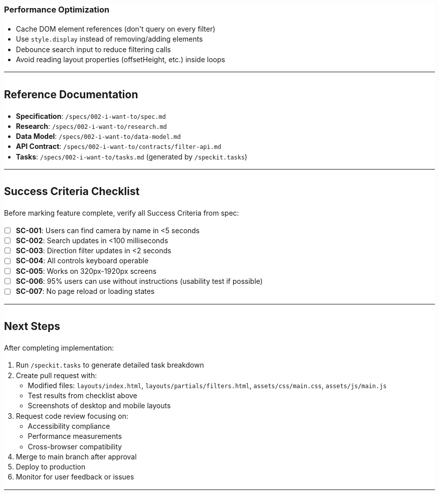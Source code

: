 ### Performance Optimization

- Cache DOM element references (don't query on every filter)
- Use `style.display` instead of removing/adding elements
- Debounce search input to reduce filtering calls
- Avoid reading layout properties (offsetHeight, etc.) inside loops

---

## Reference Documentation

- **Specification**: `/specs/002-i-want-to/spec.md`
- **Research**: `/specs/002-i-want-to/research.md`
- **Data Model**: `/specs/002-i-want-to/data-model.md`
- **API Contract**: `/specs/002-i-want-to/contracts/filter-api.md`
- **Tasks**: `/specs/002-i-want-to/tasks.md` (generated by `/speckit.tasks`)

---

## Success Criteria Checklist

Before marking feature complete, verify all Success Criteria from spec:

- [ ] **SC-001**: Users can find camera by name in <5 seconds
- [ ] **SC-002**: Search updates in <100 milliseconds
- [ ] **SC-003**: Direction filter updates in <2 seconds
- [ ] **SC-004**: All controls keyboard operable
- [ ] **SC-005**: Works on 320px-1920px screens
- [ ] **SC-006**: 95% users can use without instructions (usability test if possible)
- [ ] **SC-007**: No page reload or loading states

---

## Next Steps

After completing implementation:

1. Run `/speckit.tasks` to generate detailed task breakdown
2. Create pull request with:
   - Modified files: `layouts/index.html`, `layouts/partials/filters.html`, `assets/css/main.css`, `assets/js/main.js`
   - Test results from checklist above
   - Screenshots of desktop and mobile layouts
3. Request code review focusing on:
   - Accessibility compliance
   - Performance measurements
   - Cross-browser compatibility
4. Merge to main branch after approval
5. Deploy to production
6. Monitor for user feedback or issues

---
